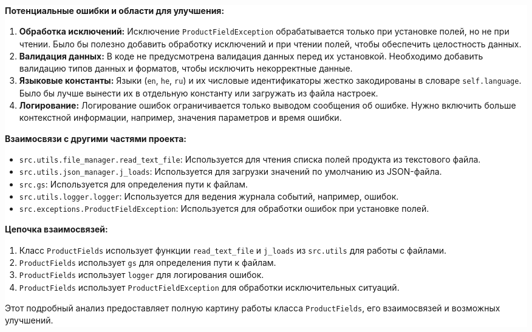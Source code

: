**Потенциальные ошибки и области для улучшения:**

1.  **Обработка исключений:** Исключение `ProductFieldException` обрабатывается только при установке полей, но не при чтении. Было бы полезно добавить обработку исключений и при чтении полей, чтобы обеспечить целостность данных.
2.  **Валидация данных:** В коде не предусмотрена валидация данных перед их установкой. Необходимо добавить валидацию типов данных и форматов, чтобы исключить некорректные данные.
3.  **Языковые константы:** Языки (`en`, `he`, `ru`) и их числовые идентификаторы жестко закодированы в словаре `self.language`. Было бы лучше вынести их в отдельную константу или загружать из файла настроек.
4.  **Логирование:** Логирование ошибок ограничивается только выводом сообщения об ошибке.  Нужно включить больше контекстной информации, например, значения параметров и время ошибки.

**Взаимосвязи с другими частями проекта:**

*   `src.utils.file_manager.read_text_file`: Используется для чтения списка полей продукта из текстового файла.
*   `src.utils.json_manager.j_loads`: Используется для загрузки значений по умолчанию из JSON-файла.
*   `src.gs`: Используется для определения пути к файлам.
*   `src.utils.logger.logger`: Используется для ведения журнала событий, например, ошибок.
*  `src.exceptions.ProductFieldException`: Используется для обработки ошибок при установке полей.

**Цепочка взаимосвязей:**

1.  Класс `ProductFields` использует функции `read_text_file` и `j_loads` из `src.utils` для работы с файлами.
2.  `ProductFields` использует `gs` для определения пути к файлам.
3.  `ProductFields` использует `logger` для логирования ошибок.
4. `ProductFields` использует `ProductFieldException` для обработки исключительных ситуаций.

Этот подробный анализ предоставляет полную картину работы класса `ProductFields`, его взаимосвязей и возможных улучшений.